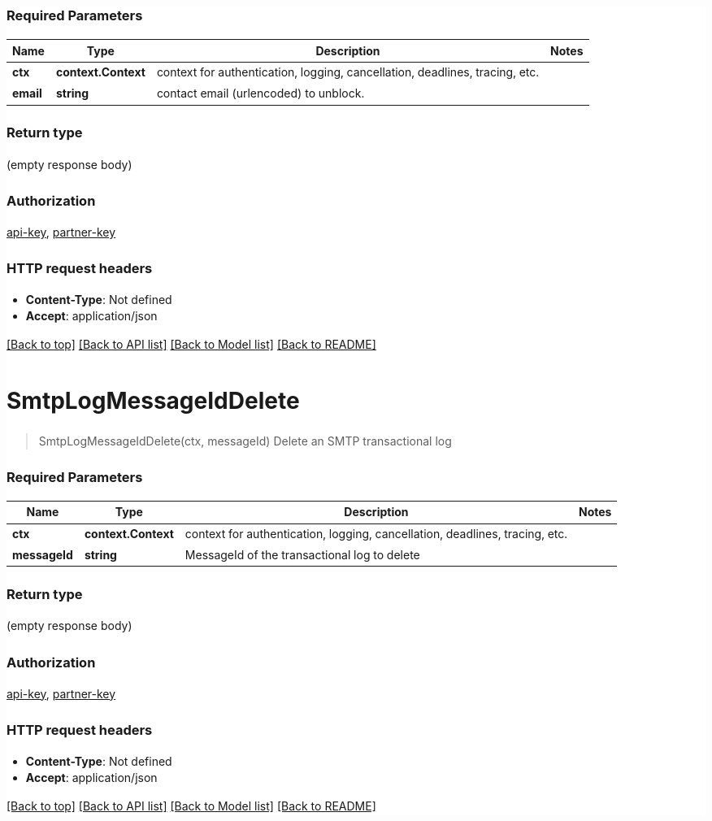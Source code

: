 ### Required Parameters

Name | Type | Description  | Notes
------------- | ------------- | ------------- | -------------
 **ctx** | **context.Context** | context for authentication, logging, cancellation, deadlines, tracing, etc.
  **email** | **string**| contact email (urlencoded) to unblock. | 

### Return type

 (empty response body)

### Authorization

[api-key](../README.md#api-key), [partner-key](../README.md#partner-key)

### HTTP request headers

 - **Content-Type**: Not defined
 - **Accept**: application/json

[[Back to top]](#) [[Back to API list]](../README.md#documentation-for-api-endpoints) [[Back to Model list]](../README.md#documentation-for-models) [[Back to README]](../README.md)

# **SmtpLogMessageIdDelete**
> SmtpLogMessageIdDelete(ctx, messageId)
Delete an SMTP transactional log

### Required Parameters

Name | Type | Description  | Notes
------------- | ------------- | ------------- | -------------
 **ctx** | **context.Context** | context for authentication, logging, cancellation, deadlines, tracing, etc.
  **messageId** | **string**| MessageId of the transactional log to delete | 

### Return type

 (empty response body)

### Authorization

[api-key](../README.md#api-key), [partner-key](../README.md#partner-key)

### HTTP request headers

 - **Content-Type**: Not defined
 - **Accept**: application/json

[[Back to top]](#) [[Back to API list]](../README.md#documentation-for-api-endpoints) [[Back to Model list]](../README.md#documentation-for-models) [[Back to README]](../README.md)
